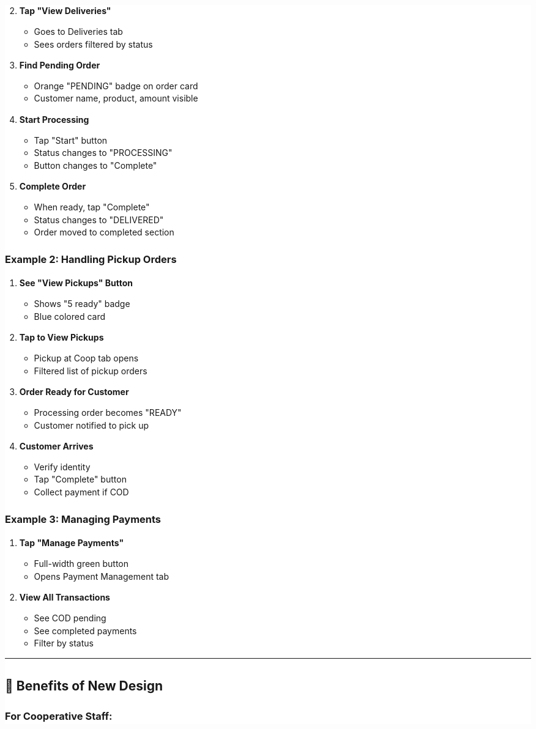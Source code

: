 2. **Tap "View Deliveries"**
   - Goes to Deliveries tab
   - Sees orders filtered by status

3. **Find Pending Order**
   - Orange "PENDING" badge on order card
   - Customer name, product, amount visible

4. **Start Processing**
   - Tap "Start" button
   - Status changes to "PROCESSING"
   - Button changes to "Complete"

5. **Complete Order**
   - When ready, tap "Complete"
   - Status changes to "DELIVERED"
   - Order moved to completed section

### Example 2: Handling Pickup Orders

1. **See "View Pickups" Button**
   - Shows "5 ready" badge
   - Blue colored card

2. **Tap to View Pickups**
   - Pickup at Coop tab opens
   - Filtered list of pickup orders

3. **Order Ready for Customer**
   - Processing order becomes "READY"
   - Customer notified to pick up

4. **Customer Arrives**
   - Verify identity
   - Tap "Complete" button
   - Collect payment if COD

### Example 3: Managing Payments

1. **Tap "Manage Payments"**
   - Full-width green button
   - Opens Payment Management tab

2. **View All Transactions**
   - See COD pending
   - See completed payments
   - Filter by status

---

## 🎯 Benefits of New Design

### For Cooperative Staff:
